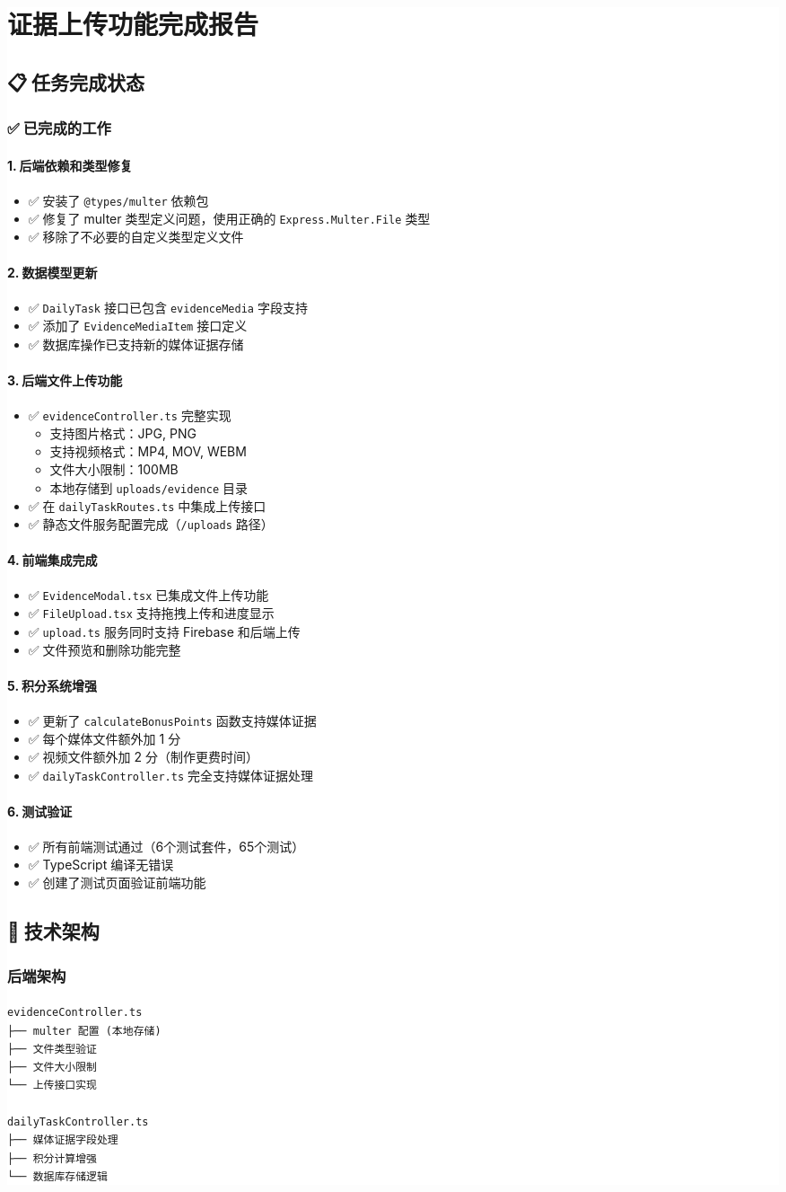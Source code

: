 # 证据上传功能完成报告

## 📋 任务完成状态

### ✅ 已完成的工作

#### 1. 后端依赖和类型修复
- ✅ 安装了 `@types/multer` 依赖包
- ✅ 修复了 multer 类型定义问题，使用正确的 `Express.Multer.File` 类型
- ✅ 移除了不必要的自定义类型定义文件

#### 2. 数据模型更新
- ✅ `DailyTask` 接口已包含 `evidenceMedia` 字段支持
- ✅ 添加了 `EvidenceMediaItem` 接口定义
- ✅ 数据库操作已支持新的媒体证据存储

#### 3. 后端文件上传功能
- ✅ `evidenceController.ts` 完整实现
  - 支持图片格式：JPG, PNG
  - 支持视频格式：MP4, MOV, WEBM
  - 文件大小限制：100MB
  - 本地存储到 `uploads/evidence` 目录
- ✅ 在 `dailyTaskRoutes.ts` 中集成上传接口
- ✅ 静态文件服务配置完成（`/uploads` 路径）

#### 4. 前端集成完成
- ✅ `EvidenceModal.tsx` 已集成文件上传功能
- ✅ `FileUpload.tsx` 支持拖拽上传和进度显示
- ✅ `upload.ts` 服务同时支持 Firebase 和后端上传
- ✅ 文件预览和删除功能完整

#### 5. 积分系统增强
- ✅ 更新了 `calculateBonusPoints` 函数支持媒体证据
- ✅ 每个媒体文件额外加 1 分
- ✅ 视频文件额外加 2 分（制作更费时间）
- ✅ `dailyTaskController.ts` 完全支持媒体证据处理

#### 6. 测试验证
- ✅ 所有前端测试通过（6个测试套件，65个测试）
- ✅ TypeScript 编译无错误
- ✅ 创建了测试页面验证前端功能

## 🔧 技术架构

### 后端架构
```
evidenceController.ts
├── multer 配置 (本地存储)
├── 文件类型验证
├── 文件大小限制
└── 上传接口实现

dailyTaskController.ts
├── 媒体证据字段处理
├── 积分计算增强
└── 数据库存储逻辑
```
